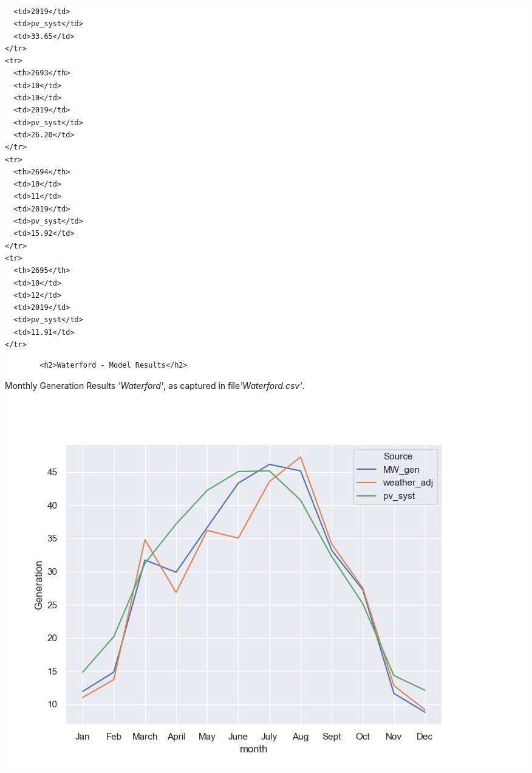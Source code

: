       <td>2019</td>
      <td>pv_syst</td>
      <td>33.65</td>
    </tr>
    <tr>
      <th>2693</th>
      <td>10</td>
      <td>10</td>
      <td>2019</td>
      <td>pv_syst</td>
      <td>26.20</td>
    </tr>
    <tr>
      <th>2694</th>
      <td>10</td>
      <td>11</td>
      <td>2019</td>
      <td>pv_syst</td>
      <td>15.92</td>
    </tr>
    <tr>
      <th>2695</th>
      <td>10</td>
      <td>12</td>
      <td>2019</td>
      <td>pv_syst</td>
      <td>11.91</td>
    </tr>
  </tbody>
</table>
        
            <h2>Waterford - Model Results</h2>
<p>Monthly Generation Results <i>'Waterford'</i>, as captured in file<i>'Waterford.csv'</i>.</p>
<img src="./Outputs/Waterford.png" alt="bad image">